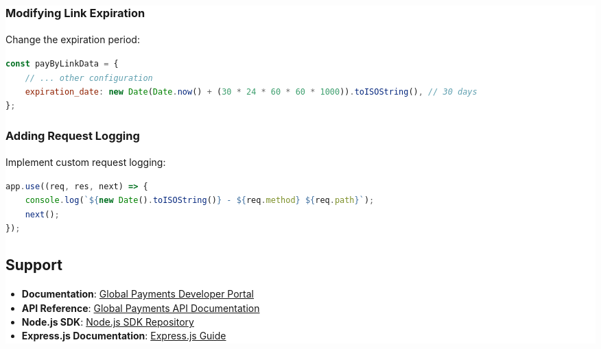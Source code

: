 ### Modifying Link Expiration

Change the expiration period:

```javascript
const payByLinkData = {
    // ... other configuration
    expiration_date: new Date(Date.now() + (30 * 24 * 60 * 60 * 1000)).toISOString(), // 30 days
};
```

### Adding Request Logging

Implement custom request logging:

```javascript
app.use((req, res, next) => {
    console.log(`${new Date().toISOString()} - ${req.method} ${req.path}`);
    next();
});
```

## Support

- **Documentation**: [Global Payments Developer Portal](https://developer.globalpay.com/)
- **API Reference**: [Global Payments API Documentation](https://developer.globalpay.com/api)
- **Node.js SDK**: [Node.js SDK Repository](https://github.com/globalpayments/node-sdk)
- **Express.js Documentation**: [Express.js Guide](https://expressjs.com/)
